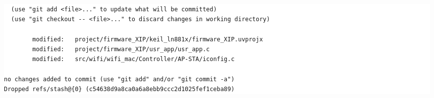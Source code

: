 ```
  (use "git add <file>..." to update what will be committed)
  (use "git checkout -- <file>..." to discard changes in working directory)

        modified:   project/firmware_XIP/keil_ln881x/firmware_XIP.uvprojx
        modified:   project/firmware_XIP/usr_app/usr_app.c
        modified:   src/wifi/wifi_mac/Controller/AP-STA/iconfig.c

no changes added to commit (use "git add" and/or "git commit -a")
Dropped refs/stash@{0} (c54638d9a8ca0a6a8ebb9ccc2d1025fef1ceba89)

```